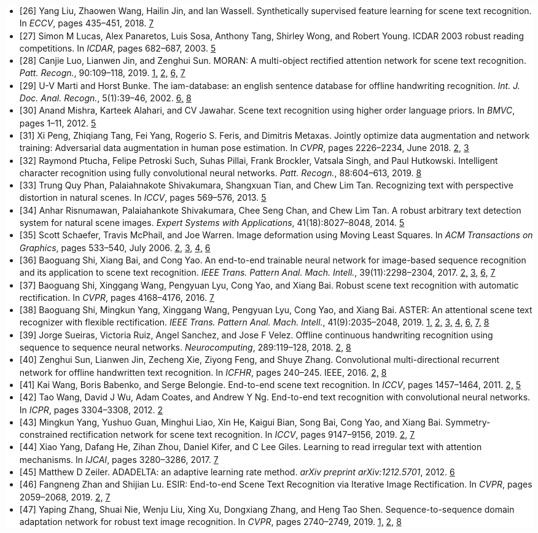 - <span id="page-8-30"></span>[26] Yang Liu, Zhaowen Wang, Hailin Jin, and Ian Wassell. Synthetically supervised feature learning for scene text recognition. In *ECCV*, pages 435–451, 2018. [7](#page-6-4)
- <span id="page-8-18"></span>[27] Simon M Lucas, Alex Panaretos, Luis Sosa, Anthony Tang, Shirley Wong, and Robert Young. ICDAR 2003 robust reading competitions. In *ICDAR*, pages 682–687, 2003. [5](#page-4-3)
- <span id="page-8-6"></span>[28] Canjie Luo, Lianwen Jin, and Zenghui Sun. MORAN: A multi-object rectified attention network for scene text recognition. *Patt. Recogn.*, 90:109–118, 2019. [1,](#page-0-2) [2,](#page-1-0) [6,](#page-5-3) [7](#page-6-4)
- <span id="page-8-21"></span>[29] U-V Marti and Horst Bunke. The iam-database: an english sentence database for offline handwriting recognition. *Int. J. Doc. Anal. Recogn.*, 5(1):39–46, 2002. [6,](#page-5-3) [8](#page-7-2)
- <span id="page-8-17"></span>[30] Anand Mishra, Karteek Alahari, and CV Jawahar. Scene text recognition using higher order language priors. In *BMVC*, pages 1–11, 2012. [5](#page-4-3)
- <span id="page-8-10"></span>[31] Xi Peng, Zhiqiang Tang, Fei Yang, Rogerio S. Feris, and Dimitris Metaxas. Jointly optimize data augmentation and network training: Adversarial data augmentation in human pose estimation. In *CVPR*, pages 2226–2234, June 2018. [2,](#page-1-0) [3](#page-2-2)
- <span id="page-9-15"></span>[32] Raymond Ptucha, Felipe Petroski Such, Suhas Pillai, Frank Brockler, Vatsala Singh, and Paul Hutkowski. Intelligent character recognition using fully convolutional neural networks. *Patt. Recogn.*, 88:604–613, 2019. [8](#page-7-2)
- <span id="page-9-10"></span>[33] Trung Quy Phan, Palaiahnakote Shivakumara, Shangxuan Tian, and Chew Lim Tan. Recognizing text with perspective distortion in natural scenes. In *ICCV*, pages 569–576, 2013. [5](#page-4-3)
- <span id="page-9-11"></span>[34] Anhar Risnumawan, Palaiahankote Shivakumara, Chee Seng Chan, and Chew Lim Tan. A robust arbitrary text detection system for natural scene images. *Expert Systems with Applications*, 41(18):8027–8048, 2014. [5](#page-4-3)
- <span id="page-9-3"></span>[35] Scott Schaefer, Travis McPhail, and Joe Warren. Image deformation using Moving Least Squares. In *ACM Transactions on Graphics*, pages 533–540, July 2006. [2,](#page-1-0) [3,](#page-2-2) [4,](#page-3-2) [6](#page-5-3)
- <span id="page-9-2"></span>[36] Baoguang Shi, Xiang Bai, and Cong Yao. An end-to-end trainable neural network for image-based sequence recognition and its application to scene text recognition. *IEEE Trans. Pattern Anal. Mach. Intell.*, 39(11):2298–2304, 2017. [2,](#page-1-0) [3,](#page-2-2) [6,](#page-5-3) [7](#page-6-4)
- <span id="page-9-13"></span>[37] Baoguang Shi, Xinggang Wang, Pengyuan Lyu, Cong Yao, and Xiang Bai. Robust scene text recognition with automatic rectification. In *CVPR*, pages 4168–4176, 2016. [7](#page-6-4)
- <span id="page-9-0"></span>[38] Baoguang Shi, Mingkun Yang, Xinggang Wang, Pengyuan Lyu, Cong Yao, and Xiang Bai. ASTER: An attentional scene text recognizer with flexible rectification. *IEEE Trans. Pattern Anal. Mach. Intell.*, 41(9):2035–2048, 2019. [1,](#page-0-2) [2,](#page-1-0) [3,](#page-2-2) [4,](#page-3-2) [6,](#page-5-3) [7,](#page-6-4) [8](#page-7-2)
- <span id="page-9-8"></span>[39] Jorge Sueiras, Victoria Ruiz, Angel Sanchez, and Jose F Velez. Offline continuous handwriting recognition using sequence to sequence neural networks. *Neurocomputing*, 289:119–128, 2018. [2,](#page-1-0) [8](#page-7-2)
- <span id="page-9-9"></span>[40] Zenghui Sun, Lianwen Jin, Zecheng Xie, Ziyong Feng, and Shuye Zhang. Convolutional multi-directional recurrent network for offline handwritten text recognition. In *ICFHR*, pages 240–245. IEEE, 2016. [2,](#page-1-0) [8](#page-7-2)
- <span id="page-9-4"></span>[41] Kai Wang, Boris Babenko, and Serge Belongie. End-to-end scene text recognition. In *ICCV*, pages 1457–1464, 2011. [2,](#page-1-0) [5](#page-4-3)
- <span id="page-9-5"></span>[42] Tao Wang, David J Wu, Adam Coates, and Andrew Y Ng. End-to-end text recognition with convolutional neural networks. In *ICPR*, pages 3304–3308, 2012. [2](#page-1-0)
- <span id="page-9-7"></span>[43] Mingkun Yang, Yushuo Guan, Minghui Liao, Xin He, Kaigui Bian, Song Bai, Cong Yao, and Xiang Bai. Symmetry-constrained rectification network for scene text recognition. In *ICCV*, pages 9147–9156, 2019. [2,](#page-1-0) [7](#page-6-4)
- <span id="page-9-14"></span>[44] Xiao Yang, Dafang He, Zihan Zhou, Daniel Kifer, and C Lee Giles. Learning to read irregular text with attention mechanisms. In *IJCAI*, pages 3280–3286, 2017. [7](#page-6-4)
- <span id="page-9-12"></span>[45] Matthew D Zeiler. ADADELTA: an adaptive learning rate method. *arXiv preprint arXiv:1212.5701*, 2012. [6](#page-5-3)
- <span id="page-9-6"></span>[46] Fangneng Zhan and Shijian Lu. ESIR: End-to-end Scene Text Recognition via Iterative Image Rectification. In *CVPR*, pages 2059–2068, 2019. [2,](#page-1-0) [7](#page-6-4)
- <span id="page-9-1"></span>[47] Yaping Zhang, Shuai Nie, Wenju Liu, Xing Xu, Dongxiang Zhang, and Heng Tao Shen. Sequence-to-sequence domain adaptation network for robust text image recognition. In *CVPR*, pages 2740–2749, 2019. [1,](#page-0-2) [2,](#page-1-0) [8](#page-7-2)